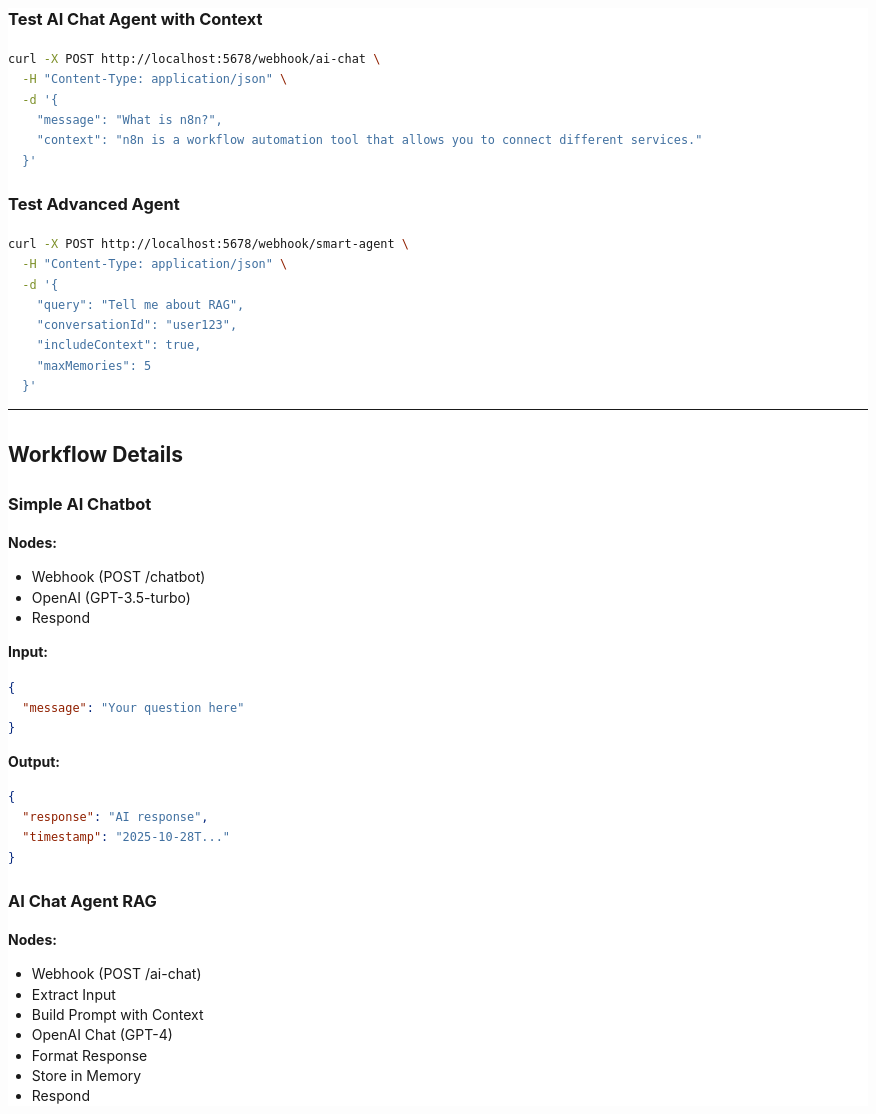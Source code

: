 ### Test AI Chat Agent with Context

```bash
curl -X POST http://localhost:5678/webhook/ai-chat \
  -H "Content-Type: application/json" \
  -d '{
    "message": "What is n8n?",
    "context": "n8n is a workflow automation tool that allows you to connect different services."
  }'
```

### Test Advanced Agent

```bash
curl -X POST http://localhost:5678/webhook/smart-agent \
  -H "Content-Type: application/json" \
  -d '{
    "query": "Tell me about RAG",
    "conversationId": "user123",
    "includeContext": true,
    "maxMemories": 5
  }'
```

---

## Workflow Details

### Simple AI Chatbot

**Nodes:**
- Webhook (POST /chatbot)
- OpenAI (GPT-3.5-turbo)
- Respond

**Input:**
```json
{
  "message": "Your question here"
}
```

**Output:**
```json
{
  "response": "AI response",
  "timestamp": "2025-10-28T..."
}
```

### AI Chat Agent RAG

**Nodes:**
- Webhook (POST /ai-chat)
- Extract Input
- Build Prompt with Context
- OpenAI Chat (GPT-4)
- Format Response
- Store in Memory
- Respond
